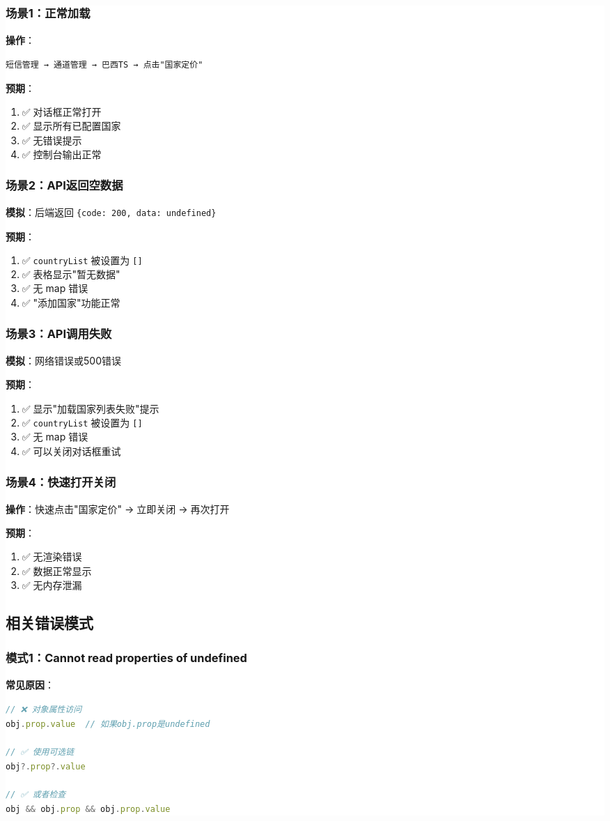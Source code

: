 ### 场景1：正常加载

**操作**：
```
短信管理 → 通道管理 → 巴西TS → 点击"国家定价"
```

**预期**：
1. ✅ 对话框正常打开
2. ✅ 显示所有已配置国家
3. ✅ 无错误提示
4. ✅ 控制台输出正常

### 场景2：API返回空数据

**模拟**：后端返回 `{code: 200, data: undefined}`

**预期**：
1. ✅ `countryList` 被设置为 `[]`
2. ✅ 表格显示"暂无数据"
3. ✅ 无 map 错误
4. ✅ "添加国家"功能正常

### 场景3：API调用失败

**模拟**：网络错误或500错误

**预期**：
1. ✅ 显示"加载国家列表失败"提示
2. ✅ `countryList` 被设置为 `[]`
3. ✅ 无 map 错误
4. ✅ 可以关闭对话框重试

### 场景4：快速打开关闭

**操作**：快速点击"国家定价" → 立即关闭 → 再次打开

**预期**：
1. ✅ 无渲染错误
2. ✅ 数据正常显示
3. ✅ 无内存泄漏

## 相关错误模式

### 模式1：Cannot read properties of undefined

**常见原因**：
```javascript
// ❌ 对象属性访问
obj.prop.value  // 如果obj.prop是undefined

// ✅ 使用可选链
obj?.prop?.value

// ✅ 或者检查
obj && obj.prop && obj.prop.value
```
